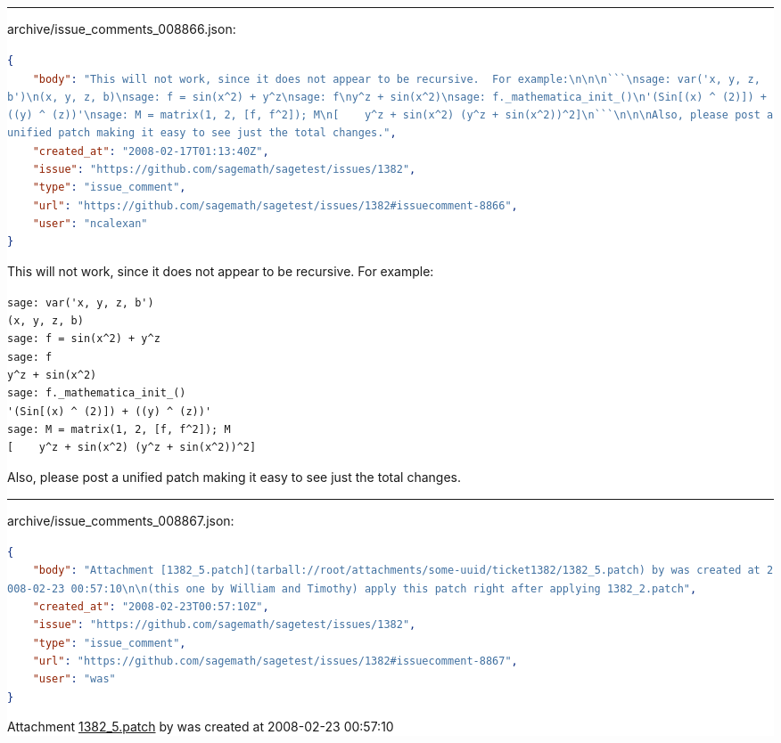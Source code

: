 

---

archive/issue_comments_008866.json:
```json
{
    "body": "This will not work, since it does not appear to be recursive.  For example:\n\n\n```\nsage: var('x, y, z, b')\n(x, y, z, b)\nsage: f = sin(x^2) + y^z\nsage: f\ny^z + sin(x^2)\nsage: f._mathematica_init_()\n'(Sin[(x) ^ (2)]) + ((y) ^ (z))'\nsage: M = matrix(1, 2, [f, f^2]); M\n[    y^z + sin(x^2) (y^z + sin(x^2))^2]\n```\n\n\nAlso, please post a unified patch making it easy to see just the total changes.",
    "created_at": "2008-02-17T01:13:40Z",
    "issue": "https://github.com/sagemath/sagetest/issues/1382",
    "type": "issue_comment",
    "url": "https://github.com/sagemath/sagetest/issues/1382#issuecomment-8866",
    "user": "ncalexan"
}
```

This will not work, since it does not appear to be recursive.  For example:


```
sage: var('x, y, z, b')
(x, y, z, b)
sage: f = sin(x^2) + y^z
sage: f
y^z + sin(x^2)
sage: f._mathematica_init_()
'(Sin[(x) ^ (2)]) + ((y) ^ (z))'
sage: M = matrix(1, 2, [f, f^2]); M
[    y^z + sin(x^2) (y^z + sin(x^2))^2]
```


Also, please post a unified patch making it easy to see just the total changes.



---

archive/issue_comments_008867.json:
```json
{
    "body": "Attachment [1382_5.patch](tarball://root/attachments/some-uuid/ticket1382/1382_5.patch) by was created at 2008-02-23 00:57:10\n\n(this one by William and Timothy) apply this patch right after applying 1382_2.patch",
    "created_at": "2008-02-23T00:57:10Z",
    "issue": "https://github.com/sagemath/sagetest/issues/1382",
    "type": "issue_comment",
    "url": "https://github.com/sagemath/sagetest/issues/1382#issuecomment-8867",
    "user": "was"
}
```

Attachment [1382_5.patch](tarball://root/attachments/some-uuid/ticket1382/1382_5.patch) by was created at 2008-02-23 00:57:10
